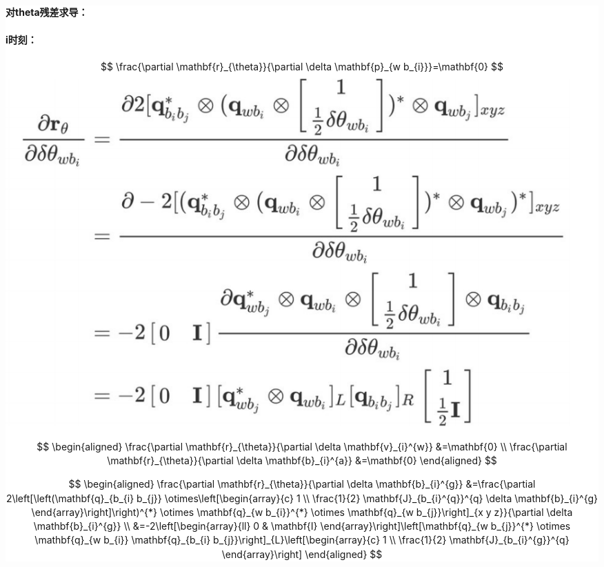#### 对theta残差求导：

#### i时刻：

$$
\frac{\partial \mathbf{r}_{\theta}}{\partial \delta \mathbf{p}_{w b_{i}}}=\mathbf{0}
$$
![image-20210706102746891](../../images/image-20210706102746891.png)


$$
\begin{aligned}
\frac{\partial \mathbf{r}_{\theta}}{\partial \delta \mathbf{v}_{i}^{w}} &=\mathbf{0} \\
\frac{\partial \mathbf{r}_{\theta}}{\partial \delta \mathbf{b}_{i}^{a}} &=\mathbf{0}
\end{aligned}
$$

$$
\begin{aligned}
\frac{\partial \mathbf{r}_{\theta}}{\partial \delta \mathbf{b}_{i}^{g}} &=\frac{\partial 2\left[\left(\mathbf{q}_{b_{i} b_{j}} \otimes\left[\begin{array}{c}
1 \\
\frac{1}{2} \mathbf{J}_{b_{i}^{q}}^{q} \delta \mathbf{b}_{i}^{g}
\end{array}\right]\right)^{*} \otimes \mathbf{q}_{w b_{i}}^{*} \otimes \mathbf{q}_{w b_{j}}\right]_{x y z}}{\partial \delta \mathbf{b}_{i}^{g}} \\
&=-2\left[\begin{array}{ll}
0 & \mathbf{I}
\end{array}\right]\left[\mathbf{q}_{w b_{j}}^{*} \otimes \mathbf{q}_{w b_{i}} \mathbf{q}_{b_{i} b_{j}}\right]_{L}\left[\begin{array}{c}
1 \\
\frac{1}{2} \mathbf{J}_{b_{i}^{g}}^{q}
\end{array}\right]
\end{aligned}
$$
